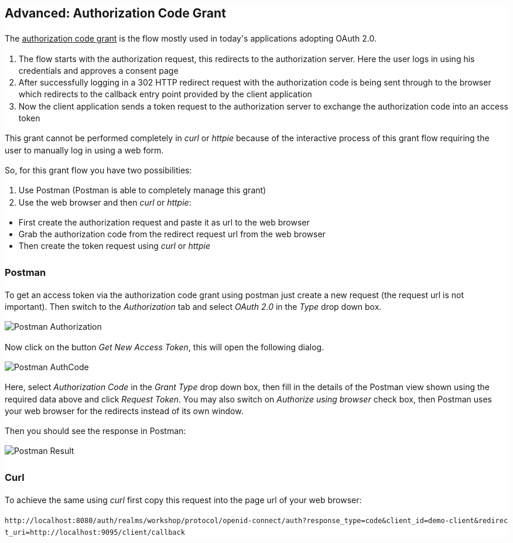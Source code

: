 ## Advanced: Authorization Code Grant

The [authorization code grant](https://www.rfc-editor.org/rfc/rfc6749.html#section-4.1) is the flow mostly used in today's applications adopting OAuth 2.0.
 
1. The flow starts with the authorization request, this redirects to the authorization server.
   Here the user logs in using his credentials and approves a consent page
2. After successfully logging in a 302 HTTP redirect request with the authorization code is being sent through to the browser which redirects
   to the callback entry point provided by the client application 
3. Now the client application sends a token request to the authorization server to exchange
   the authorization code into an access token
   
This grant cannot be performed completely in _curl_ or _httpie_ because of the interactive process of this grant flow requiring
the user to manually log in using a web form.

So, for this grant flow you have two possibilities:
1. Use Postman (Postman is able to completely manage this grant)
2. Use the web browser and then _curl_ or _httpie_: 
  * First create the authorization request and paste it as url to the web browser
  * Grab the authorization code from the redirect request url from the web browser
  * Then create the token request using _curl_ or _httpie_  
 
### Postman

To get an access token via the authorization code grant using postman just create a new request (the request url is not important).
Then switch to the _Authorization_ tab and select _OAuth 2.0_ in the _Type_ drop down box.

![Postman Authorization](images/postman_authorization.png)

Now click on the button _Get New Access Token_, this will open the following dialog.

![Postman AuthCode](images/postman_auth_code.png)

Here, select _Authorization Code_ in the _Grant Type_ drop down box, then fill in the details of the Postman view shown 
using the required data above and click _Request Token_. You may also switch on _Authorize using browser_ check box, then
Postman uses your web browser for the redirects instead of its own window.

Then you should see the response in Postman:

![Postman Result](images/postman_access_token_result.png) 
 

### Curl

To achieve the same using _curl_ first copy this request into the page url of your web browser:

```uri
http://localhost:8080/auth/realms/workshop/protocol/openid-connect/auth?response_type=code&client_id=demo-client&redirect_uri=http://localhost:9095/client/callback
``` 
